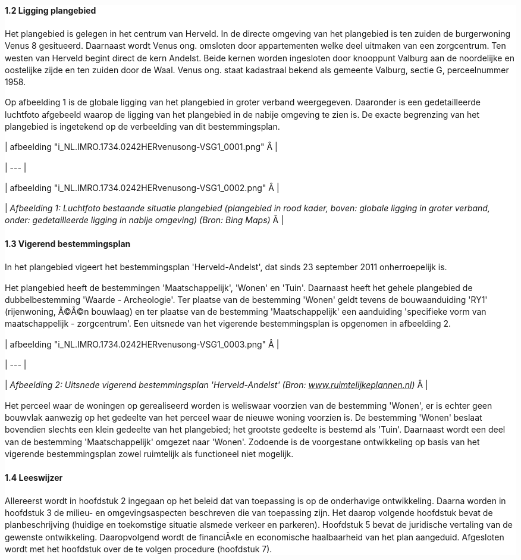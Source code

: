 #### 1\.2 Ligging plangebied

Het plangebied is gelegen in het centrum van Herveld. In de directe omgeving van het plangebied is ten zuiden de burgerwoning Venus 8 gesitueerd. Daarnaast wordt Venus ong. omsloten door appartementen welke deel uitmaken van een zorgcentrum. Ten westen van Herveld begint direct de kern Andelst. Beide kernen worden ingesloten door knooppunt Valburg aan de noordelijke en oostelijke zijde en ten zuiden door de Waal. Venus ong. staat kadastraal bekend als gemeente Valburg, sectie G, perceelnummer 1958\.

Op afbeelding 1 is de globale ligging van het plangebied in groter verband weergegeven. Daaronder is een gedetailleerde luchtfoto afgebeeld waarop de ligging van het plangebied in de nabije omgeving te zien is. De exacte begrenzing van het plangebied is ingetekend op de verbeelding van dit bestemmingsplan.

| afbeelding "i_NL.IMRO.1734.0242HERvenusong-VSG1_0001.png"   Â |

| --- |

| afbeelding "i_NL.IMRO.1734.0242HERvenusong-VSG1_0002.png"   Â |

| *Afbeelding 1: Luchtfoto bestaande situatie plangebied (plangebied in rood kader, boven: globale ligging in groter verband, onder: gedetailleerde ligging in nabije omgeving) (Bron: Bing Maps)*   Â |

#### 1\.3 Vigerend bestemmingsplan

In het plangebied vigeert het bestemmingsplan 'Herveld\-Andelst', dat sinds 23 september 2011 onherroepelijk is.

Het plangebied heeft de bestemmingen 'Maatschappelijk', 'Wonen' en 'Tuin'. Daarnaast heeft het gehele plangebied de dubbelbestemming 'Waarde \- Archeologie'. Ter plaatse van de bestemming 'Wonen' geldt tevens de bouwaanduiding 'RY1' (rijenwoning, Ã©Ã©n bouwlaag) en ter plaatse van de bestemming 'Maatschappelijk' een aanduiding 'specifieke vorm van maatschappelijk \- zorgcentrum'. Een uitsnede van het vigerende bestemmingsplan is opgenomen in afbeelding 2\.

| afbeelding "i_NL.IMRO.1734.0242HERvenusong-VSG1_0003.png"   Â |

| --- |

| *Afbeelding 2: Uitsnede vigerend bestemmingsplan 'Herveld\-Andelst' (Bron: www.ruimtelijkeplannen.nl)*   Â |

Het perceel waar de woningen op gerealiseerd worden is weliswaar voorzien van de bestemming 'Wonen', er is echter geen bouwvlak aanwezig op het gedeelte van het perceel waar de nieuwe woning voorzien is. De bestemming 'Wonen' beslaat bovendien slechts een klein gedeelte van het plangebied; het grootste gedeelte is bestemd als 'Tuin'. Daarnaast wordt een deel van de bestemming 'Maatschappelijk' omgezet naar 'Wonen'. Zodoende is de voorgestane ontwikkeling op basis van het vigerende bestemmingsplan zowel ruimtelijk als functioneel niet mogelijk.

#### 1\.4 Leeswijzer

Allereerst wordt in hoofdstuk 2 ingegaan op het beleid dat van toepassing is op de onderhavige ontwikkeling. Daarna worden in hoofdstuk 3 de milieu\- en omgevingsaspecten beschreven die van toepassing zijn. Het daarop volgende hoofdstuk bevat de planbeschrijving (huidige en toekomstige situatie alsmede verkeer en parkeren). Hoofdstuk 5 bevat de juridische vertaling van de gewenste ontwikkeling. Daaropvolgend wordt de financiÃ«le en economische haalbaarheid van het plan aangeduid. Afgesloten wordt met het hoofdstuk over de te volgen procedure (hoofdstuk 7\).
